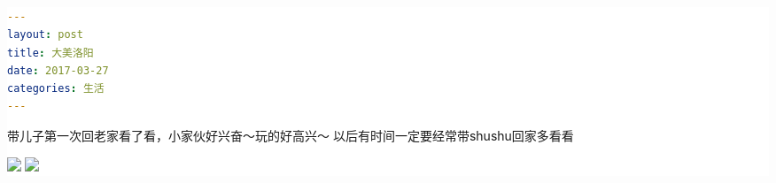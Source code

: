 ```yaml
---
layout: post
title: 大美洛阳
date: 2017-03-27
categories: 生活
---
```


带儿子第一次回老家看了看，小家伙好兴奋～玩的好高兴～ 以后有时间一定要经常带shushu回家多看看

<img src="{{ site.baseurl }}/public/asset/pic/IMG_5052.JPG" style="width:60%;display:inline;text-align: center;" />

<img src="{{ site.baseurl }}/public/asset/pic/IMG_5071.JPG" style="width:60%;display:inline;text-align: center;" />